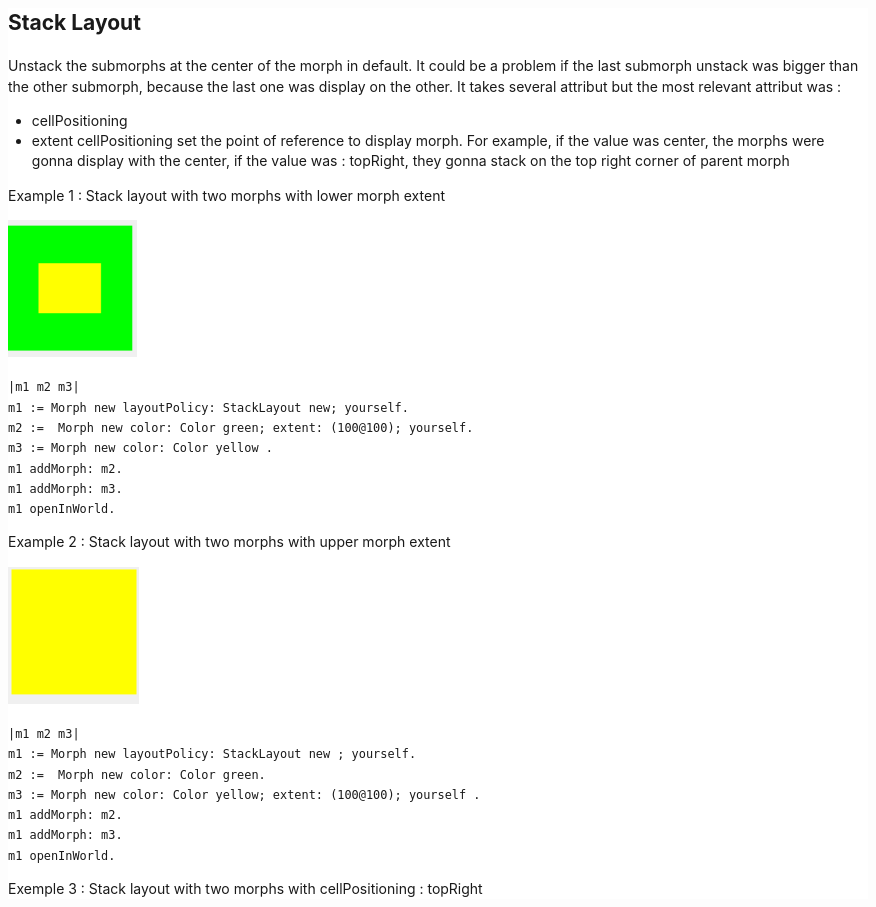 ## Stack Layout

Unstack the submorphs at the center of the morph in default.
It could be a problem if the last submorph unstack was bigger than the other submorph, because the last one was display on the other.
It takes several attribut but the most relevant attribut was :
- cellPositioning
- extent
cellPositioning set the point of reference to display morph. For example, if the value was center, the morphs were gonna display with the center, if the value was : topRight, they gonna stack on the top right corner of parent morph

Example 1 : Stack layout with two morphs with lower morph extent

![alt text](img/layout_screenshot/StackLayoutExampleWithTwoMorphWithLowerMorphExtent.png)
 ```st
|m1 m2 m3|
m1 := Morph new layoutPolicy: StackLayout new; yourself.
m2 :=  Morph new color: Color green; extent: (100@100); yourself.
m3 := Morph new color: Color yellow .
m1 addMorph: m2.
m1 addMorph: m3.
m1 openInWorld.
```

Example 2 : Stack layout with two morphs with upper morph extent

![alt text](img/layout_screenshot/StackLayoutExampleWithTwoMorphWithUpperMorphExtent.png)
 ```st
|m1 m2 m3|
m1 := Morph new layoutPolicy: StackLayout new ; yourself.
m2 :=  Morph new color: Color green.
m3 := Morph new color: Color yellow; extent: (100@100); yourself .
m1 addMorph: m2.
m1 addMorph: m3.
m1 openInWorld.
 ```
Exemple 3 : Stack layout with two morphs with cellPositioning : topRight
